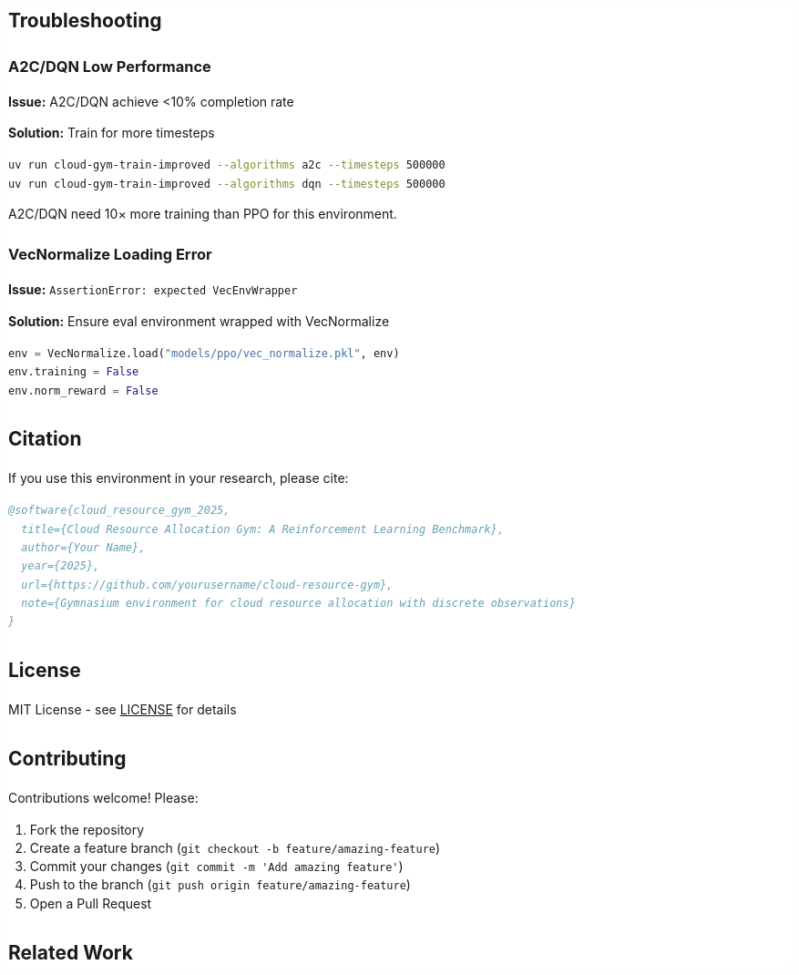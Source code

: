 ## Troubleshooting

### A2C/DQN Low Performance

**Issue:** A2C/DQN achieve <10% completion rate

**Solution:** Train for more timesteps
```bash
uv run cloud-gym-train-improved --algorithms a2c --timesteps 500000
uv run cloud-gym-train-improved --algorithms dqn --timesteps 500000
```

A2C/DQN need 10× more training than PPO for this environment.

### VecNormalize Loading Error

**Issue:** `AssertionError: expected VecEnvWrapper`

**Solution:** Ensure eval environment wrapped with VecNormalize
```python
env = VecNormalize.load("models/ppo/vec_normalize.pkl", env)
env.training = False
env.norm_reward = False
```

## Citation

If you use this environment in your research, please cite:

```bibtex
@software{cloud_resource_gym_2025,
  title={Cloud Resource Allocation Gym: A Reinforcement Learning Benchmark},
  author={Your Name},
  year={2025},
  url={https://github.com/yourusername/cloud-resource-gym},
  note={Gymnasium environment for cloud resource allocation with discrete observations}
}
```

## License

MIT License - see [LICENSE](LICENSE) for details

## Contributing

Contributions welcome! Please:

1. Fork the repository
2. Create a feature branch (`git checkout -b feature/amazing-feature`)
3. Commit your changes (`git commit -m 'Add amazing feature'`)
4. Push to the branch (`git push origin feature/amazing-feature`)
5. Open a Pull Request

## Related Work
